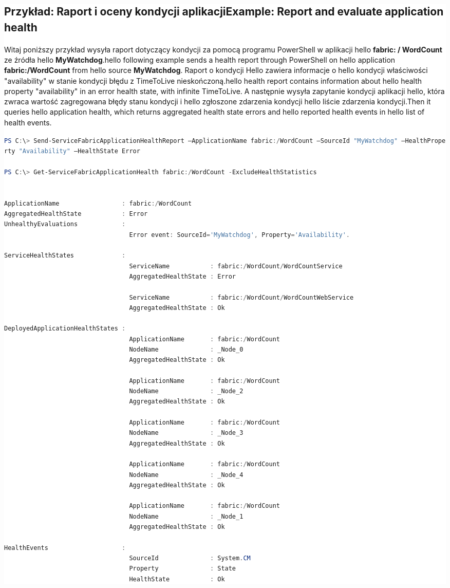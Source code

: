 ## <a name="example-report-and-evaluate-application-health"></a><span data-ttu-id="23995-411">Przykład: Raport i oceny kondycji aplikacji</span><span class="sxs-lookup"><span data-stu-id="23995-411">Example: Report and evaluate application health</span></span>
<span data-ttu-id="23995-412">Witaj poniższy przykład wysyła raport dotyczący kondycji za pomocą programu PowerShell w aplikacji hello **fabric: / WordCount** ze źródła hello **MyWatchdog**.</span><span class="sxs-lookup"><span data-stu-id="23995-412">hello following example sends a health report through PowerShell on hello application **fabric:/WordCount** from hello source **MyWatchdog**.</span></span> <span data-ttu-id="23995-413">Raport o kondycji Hello zawiera informacje o hello kondycji właściwości "availability" w stanie kondycji błędu z TimeToLive nieskończoną.</span><span class="sxs-lookup"><span data-stu-id="23995-413">hello health report contains information about hello health property "availability" in an error health state, with infinite TimeToLive.</span></span> <span data-ttu-id="23995-414">A następnie wysyła zapytanie kondycji aplikacji hello, która zwraca wartość zagregowana błędy stanu kondycji i hello zgłoszone zdarzenia kondycji hello liście zdarzenia kondycji.</span><span class="sxs-lookup"><span data-stu-id="23995-414">Then it queries hello application health, which returns aggregated health state errors and hello reported health events in hello list of health events.</span></span>

```powershell
PS C:\> Send-ServiceFabricApplicationHealthReport –ApplicationName fabric:/WordCount –SourceId "MyWatchdog" –HealthProperty "Availability" –HealthState Error

PS C:\> Get-ServiceFabricApplicationHealth fabric:/WordCount -ExcludeHealthStatistics


ApplicationName                 : fabric:/WordCount
AggregatedHealthState           : Error
UnhealthyEvaluations            :
                                  Error event: SourceId='MyWatchdog', Property='Availability'.

ServiceHealthStates             :
                                  ServiceName           : fabric:/WordCount/WordCountService
                                  AggregatedHealthState : Error

                                  ServiceName           : fabric:/WordCount/WordCountWebService
                                  AggregatedHealthState : Ok

DeployedApplicationHealthStates :
                                  ApplicationName       : fabric:/WordCount
                                  NodeName              : _Node_0
                                  AggregatedHealthState : Ok

                                  ApplicationName       : fabric:/WordCount
                                  NodeName              : _Node_2
                                  AggregatedHealthState : Ok

                                  ApplicationName       : fabric:/WordCount
                                  NodeName              : _Node_3
                                  AggregatedHealthState : Ok

                                  ApplicationName       : fabric:/WordCount
                                  NodeName              : _Node_4
                                  AggregatedHealthState : Ok

                                  ApplicationName       : fabric:/WordCount
                                  NodeName              : _Node_1
                                  AggregatedHealthState : Ok

HealthEvents                    :
                                  SourceId              : System.CM
                                  Property              : State
                                  HealthState           : Ok
```